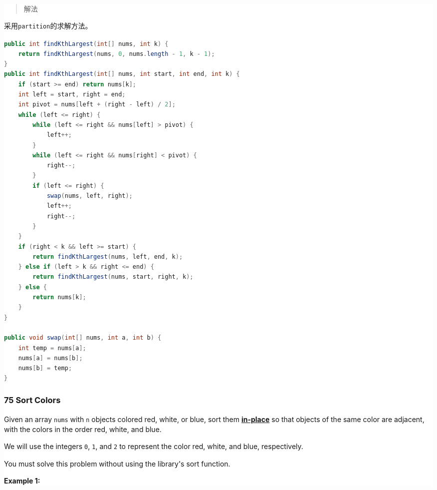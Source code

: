 > 解法

采用`partition`的求解方法。

```java
public int findKthLargest(int[] nums, int k) {
    return findKthLargest(nums, 0, nums.length - 1, k - 1);
}    
public int findKthLargest(int[] nums, int start, int end, int k) {
    if (start >= end) return nums[k];
    int left = start, right = end;
    int pivot = nums[left + (right - left) / 2];
    while (left <= right) {
        while (left <= right && nums[left] > pivot) {
            left++;
        }
        while (left <= right && nums[right] < pivot) {
            right--;
        }
        if (left <= right) {
            swap(nums, left, right);
            left++;
            right--;
        }
    }
    if (right < k && left >= start) {
        return findKthLargest(nums, left, end, k);
    } else if (left > k && right <= end) {
        return findKthLargest(nums, start, right, k);
    } else {
        return nums[k];
    }
}

public void swap(int[] nums, int a, int b) {
    int temp = nums[a];
    nums[a] = nums[b];
    nums[b] = temp;
}
```

### 75 Sort Colors

Given an array `nums` with `n` objects colored red, white, or blue, sort them [**in-place**](https://en.wikipedia.org/wiki/In-place\_algorithm) so that objects of the same color are adjacent, with the colors in the order red, white, and blue.

We will use the integers `0`, `1`, and `2` to represent the color red, white, and blue, respectively.

You must solve this problem without using the library's sort function.

**Example 1:**
